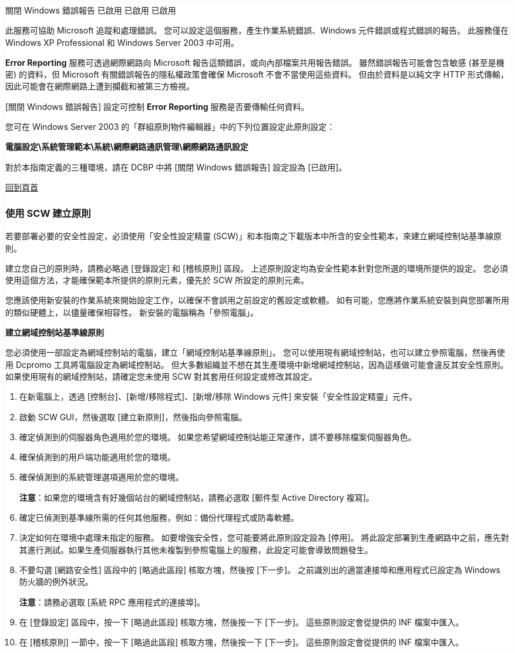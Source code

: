 <td style="border:1px solid black;">關閉 Windows 錯誤報告</td>
<td style="border:1px solid black;">已啟用</td>
<td style="border:1px solid black;">已啟用</td>
<td style="border:1px solid black;">已啟用</td>
</tr>
</tbody>
</table>
  
此服務可協助 Microsoft 追蹤和處理錯誤。 您可以設定這個服務，產生作業系統錯誤、Windows 元件錯誤或程式錯誤的報告。 此服務僅在 Windows XP Professional 和 Windows Server 2003 中可用。
  
**Error Reporting** 服務可透過網際網路向 Microsoft 報告這類錯誤，或向內部檔案共用報告錯誤。 雖然錯誤報告可能會包含敏感 (甚至是機密) 的資料，但 Microsoft 有關錯誤報告的隱私權政策會確保 Microsoft 不會不當使用這些資料。 但由於資料是以純文字 HTTP 形式傳輸，因此可能會在網際網路上遭到攔截和被第三方檢視。
  
\[關閉 Windows 錯誤報告\] 設定可控制 **Error Reporting** 服務是否要傳輸任何資料。
  
您可在 Windows Server 2003 的「群組原則物件編輯器」中的下列位置設定此原則設定：
  
**電腦設定\\系統管理範本\\系統\\網際網路通訊管理\\網際網路通訊設定**
  
對於本指南定義的三種環境，請在 DCBP 中將 \[關閉 Windows 錯誤報告\] 設定設為 \[已啟用\]。
  
[](#mainsection)[回到頁首](#mainsection)
  
### 使用 SCW 建立原則
  
若要部署必要的安全性設定，必須使用「安全性設定精靈 (SCW)」和本指南之下載版本中所含的安全性範本，來建立網域控制站基準線原則。
  
建立您自己的原則時，請務必略過 \[登錄設定\] 和 \[稽核原則\] 區段。 上述原則設定均為安全性範本針對您所選的環境所提供的設定。 您必須使用這個方法，才能確保範本所提供的原則元素，優先於 SCW 所設定的原則元素。
  
您應該使用新安裝的作業系統來開始設定工作，以確保不會誤用之前設定的舊設定或軟體。 如有可能，您應將作業系統安裝到與您部署所用的類似硬體上，以儘量確保相容性。 新安裝的電腦稱為「參照電腦」。
  
**建立網域控制站基準線原則**
  
您必須使用一部設定為網域控制站的電腦，建立「網域控制站基準線原則」。 您可以使用現有網域控制站，也可以建立參照電腦，然後再使用 Dcpromo 工具將電腦設定為網域控制站。 但大多數組織並不想在其生產環境中新增網域控制站，因為這樣做可能會違反其安全性原則。 如果使用現有的網域控制站，請確定您未使用 SCW 對其套用任何設定或修改其設定。
  
1.  在新電腦上，透過 \[控制台\]、\[新增/移除程式\]、\[新增/移除 Windows 元件\] 來安裝「安全性設定精靈」元件。
  
2.  啟動 SCW GUI，然後選取 \[建立新原則\]，然後指向參照電腦。
  
3.  確定偵測到的伺服器角色適用於您的環境。 如果您希望網域控制站能正常運作，請不要移除檔案伺服器角色。
  
4.  確保偵測到的用戶端功能適用於您的環境。
  
5.  確保偵測到的系統管理選項適用於您的環境。
  
    **注意**：如果您的環境含有好幾個站台的網域控制站，請務必選取 \[郵件型 Active Directory 複寫\]。
  
6.  確定已偵測到基準線所需的任何其他服務，例如：備份代理程式或防毒軟體。
  
7.  決定如何在環境中處理未指定的服務。 如要增強安全性，您可能要將此原則設定設為 \[停用\]。 將此設定部署到生產網路中之前，應先對其進行測試。如果生產伺服器執行其他未複製到參照電腦上的服務，此設定可能會導致問題發生。
  
8.  不要勾選 \[網路安全性\] 區段中的 \[略過此區段\] 核取方塊，然後按 \[下一步\]。 之前識別出的適當連接埠和應用程式已設定為 Windows 防火牆的例外狀況。
  
    **注意**：請務必選取 \[系統 RPC 應用程式的連接埠\]。
  
9.  在 \[登錄設定\] 區段中，按一下 \[略過此區段\] 核取方塊，然後按一下 \[下一步\]。 這些原則設定會從提供的 INF 檔案中匯入。
  
10. 在 \[稽核原則\] 一節中，按一下 \[略過此區段\] 核取方塊，然後按一下 \[下一步\]。 這些原則設定會從提供的 INF 檔案中匯入。
  